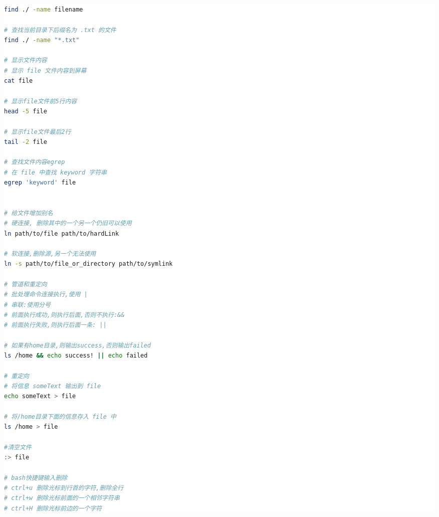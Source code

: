 ```bash
find ./ -name filename

# 查找当前目录下后缀名为 .txt 的文件
find ./ -name "*.txt"

# 显示文件内容
# 显示 file 文件内容到屏幕
cat file

# 显示file文件前5行内容
head -5 file

# 显示file文件最后2行
tail -2 file

# 查找文件内容egrep
# 在 file 中查找 keyword 字符串
egrep 'keyword' file


# 给文件增加别名
# 硬连接, 删除其中的一个另一个仍旧可以使用
ln path/to/file path/to/hardLink

# 软连接,删除源,另一个无法使用
ln -s path/to/file_or_directory path/to/symlink

# 管道和重定向
# 批处理命令连接执行,使用 |
# 串联:使用分号
# 前面执行成功,则执行后面,否则不执行:&&
# 前面执行失败,则执行后面一条: ||

# 如果有home目录,则输出success,否则输出failed
ls /home && echo success! || echo failed

# 重定向
# 将信息 someText 输出到 file
echo someText > file

# 将/home目录下面的信息存入 file 中
ls /home > file

#清空文件
:> file

# bash快捷键输入删除
# ctrl+u 删除光标到行首的字符,删除全行
# ctrl+w 删除光标前面的一个相邻字符串
# ctrl+H 删除光标前边的一个字符
```
